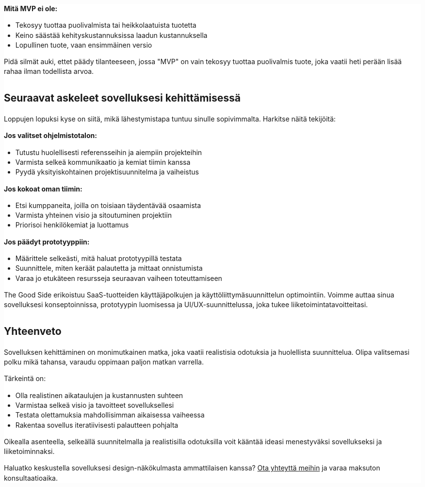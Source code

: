 **Mitä MVP ei ole:**
- Tekosyy tuottaa puolivalmista tai heikkolaatuista tuotetta
- Keino säästää kehityskustannuksissa laadun kustannuksella
- Lopullinen tuote, vaan ensimmäinen versio

Pidä silmät auki, ettet päädy tilanteeseen, jossa "MVP" on vain tekosyy tuottaa puolivalmis tuote, joka vaatii heti perään lisää rahaa ilman todellista arvoa.

## Seuraavat askeleet sovelluksesi kehittämisessä

Loppujen lopuksi kyse on siitä, mikä lähestymistapa tuntuu sinulle sopivimmalta. Harkitse näitä tekijöitä:

**Jos valitset ohjelmistotalon:**
- Tutustu huolellisesti referensseihin ja aiempiin projekteihin
- Varmista selkeä kommunikaatio ja kemiat tiimin kanssa
- Pyydä yksityiskohtainen projektisuunnitelma ja vaiheistus

**Jos kokoat oman tiimin:**
- Etsi kumppaneita, joilla on toisiaan täydentävää osaamista
- Varmista yhteinen visio ja sitoutuminen projektiin
- Priorisoi henkilökemiat ja luottamus

**Jos päädyt prototyyppiin:**
- Määrittele selkeästi, mitä haluat prototyypillä testata
- Suunnittele, miten keräät palautetta ja mittaat onnistumista
- Varaa jo etukäteen resursseja seuraavan vaiheen toteuttamiseen

The Good Side erikoistuu SaaS-tuotteiden käyttäjäpolkujen ja käyttöliittymäsuunnittelun optimointiin. Voimme auttaa sinua sovelluksesi konseptoinnissa, prototyypin luomisessa ja UI/UX-suunnittelussa, joka tukee liiketoimintatavoitteitasi.

## Yhteenveto

Sovelluksen kehittäminen on monimutkainen matka, joka vaatii realistisia odotuksia ja huolellista suunnittelua. Olipa valitsemasi polku mikä tahansa, varaudu oppimaan paljon matkan varrella.

Tärkeintä on:
- Olla realistinen aikataulujen ja kustannusten suhteen
- Varmistaa selkeä visio ja tavoitteet sovelluksellesi
- Testata olettamuksia mahdollisimman aikaisessa vaiheessa
- Rakentaa sovellus iteratiivisesti palautteen pohjalta

Oikealla asenteella, selkeällä suunnitelmalla ja realistisilla odotuksilla voit kääntää ideasi menestyväksi sovellukseksi ja liiketoiminnaksi.

Haluatko keskustella sovelluksesi design-näkökulmasta ammattilaisen kanssa? [Ota yhteyttä meihin](/fi/contact) ja varaa maksuton konsultaatioaika.